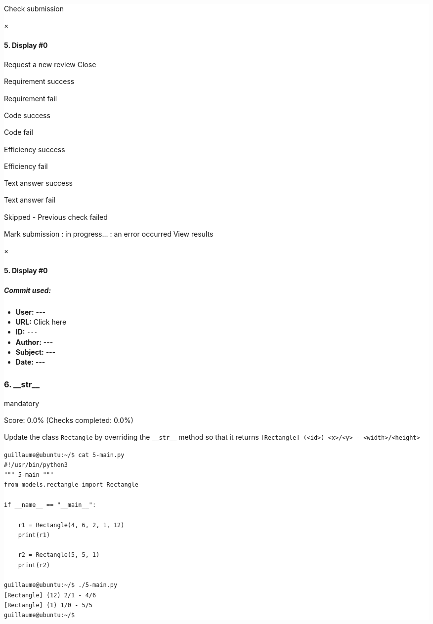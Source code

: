 Check submission

×

#### 5\. Display #0

Request a new review Close

Requirement success

Requirement fail

Code success

Code fail

Efficiency success

Efficiency fail

Text answer success

Text answer fail

Skipped - Previous check failed

Mark submission : in progress... : an error occurred View results

×

#### 5\. Display #0

##### Commit used:

-   **User:** \---
-   **URL:** Click here
-   **ID:** `---`
-   **Author:** \---
-   **Subject:** _\---_
-   **Date:** \---

### 6\. \_\_str\_\_

mandatory

Score: 0.0% (Checks completed: 0.0%)

Update the class `Rectangle` by overriding the `__str__` method so that it returns `[Rectangle] (<id>) <x>/<y> - <width>/<height>`

```
guillaume@ubuntu:~/$ cat 5-main.py
#!/usr/bin/python3
""" 5-main """
from models.rectangle import Rectangle

if __name__ == "__main__":

    r1 = Rectangle(4, 6, 2, 1, 12)
    print(r1)

    r2 = Rectangle(5, 5, 1)
    print(r2)

guillaume@ubuntu:~/$ ./5-main.py
[Rectangle] (12) 2/1 - 4/6
[Rectangle] (1) 1/0 - 5/5
guillaume@ubuntu:~/$ 
```
